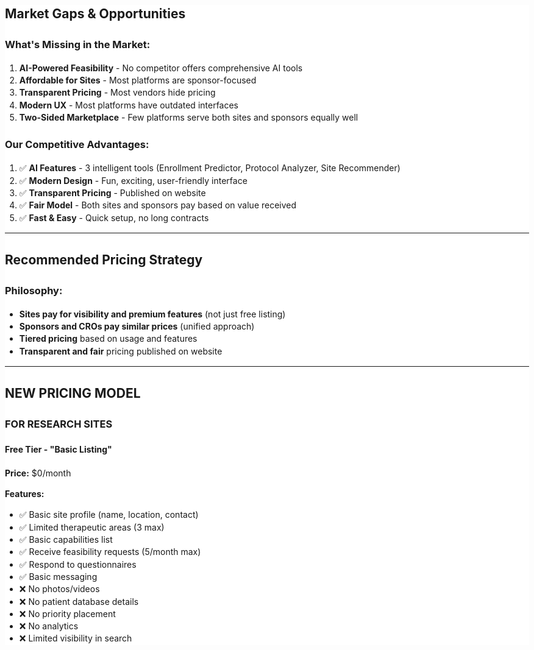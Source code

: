 
## Market Gaps & Opportunities

### What's Missing in the Market:

1. **AI-Powered Feasibility** - No competitor offers comprehensive AI tools
2. **Affordable for Sites** - Most platforms are sponsor-focused
3. **Transparent Pricing** - Most vendors hide pricing
4. **Modern UX** - Most platforms have outdated interfaces
5. **Two-Sided Marketplace** - Few platforms serve both sites and sponsors equally well

### Our Competitive Advantages:

1. ✅ **AI Features** - 3 intelligent tools (Enrollment Predictor, Protocol Analyzer, Site Recommender)
2. ✅ **Modern Design** - Fun, exciting, user-friendly interface
3. ✅ **Transparent Pricing** - Published on website
4. ✅ **Fair Model** - Both sites and sponsors pay based on value received
5. ✅ **Fast & Easy** - Quick setup, no long contracts

---

## Recommended Pricing Strategy

### Philosophy:
- **Sites pay for visibility and premium features** (not just free listing)
- **Sponsors and CROs pay similar prices** (unified approach)
- **Tiered pricing** based on usage and features
- **Transparent and fair** pricing published on website

---

## NEW PRICING MODEL

### FOR RESEARCH SITES

#### **Free Tier - "Basic Listing"**
**Price:** $0/month

**Features:**
- ✅ Basic site profile (name, location, contact)
- ✅ Limited therapeutic areas (3 max)
- ✅ Basic capabilities list
- ✅ Receive feasibility requests (5/month max)
- ✅ Respond to questionnaires
- ✅ Basic messaging
- ❌ No photos/videos
- ❌ No patient database details
- ❌ No priority placement
- ❌ No analytics
- ❌ Limited visibility in search

